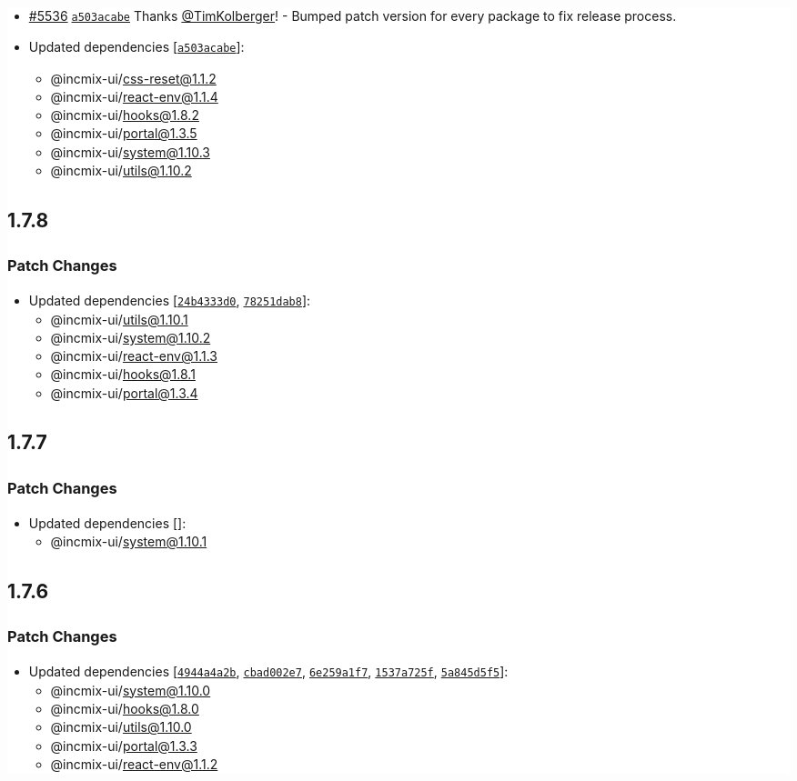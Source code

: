 - [#5536](https://github.com/incmix-ui/incmix-ui/pull/5536)
  [`a503acabe`](https://github.com/incmix-ui/incmix-ui/commit/a503acabefcaea86cb7f40a6305830f09d2d6083)
  Thanks [@TimKolberger](https://github.com/TimKolberger)! - Bumped patch
  version for every package to fix release process.

- Updated dependencies
  [[`a503acabe`](https://github.com/incmix-ui/incmix-ui/commit/a503acabefcaea86cb7f40a6305830f09d2d6083)]:
  - @incmix-ui/css-reset@1.1.2
  - @incmix-ui/react-env@1.1.4
  - @incmix-ui/hooks@1.8.2
  - @incmix-ui/portal@1.3.5
  - @incmix-ui/system@1.10.3
  - @incmix-ui/utils@1.10.2

## 1.7.8

### Patch Changes

- Updated dependencies
  [[`24b4333d0`](https://github.com/incmix-ui/incmix-ui/commit/24b4333d008d149380785f87f4891e28584ff89b),
  [`78251dab8`](https://github.com/incmix-ui/incmix-ui/commit/78251dab83e34747b719ee746394ec43aeceffef)]:
  - @incmix-ui/utils@1.10.1
  - @incmix-ui/system@1.10.2
  - @incmix-ui/react-env@1.1.3
  - @incmix-ui/hooks@1.8.1
  - @incmix-ui/portal@1.3.4

## 1.7.7

### Patch Changes

- Updated dependencies []:
  - @incmix-ui/system@1.10.1

## 1.7.6

### Patch Changes

- Updated dependencies
  [[`4944a4a2b`](https://github.com/incmix-ui/incmix-ui/commit/4944a4a2b0160b23d4e06f767c809565ff1d5b35),
  [`cbad002e7`](https://github.com/incmix-ui/incmix-ui/commit/cbad002e7bdb439a0dfeada82ebfb5b529e145fe),
  [`6e259a1f7`](https://github.com/incmix-ui/incmix-ui/commit/6e259a1f7008a00f7be096e6b315cb9d62ef9748),
  [`1537a725f`](https://github.com/incmix-ui/incmix-ui/commit/1537a725fbc7f84979e374f546bda625fc685ac3),
  [`5a845d5f5`](https://github.com/incmix-ui/incmix-ui/commit/5a845d5f535ba886063e3f4099a27d0794084c54)]:
  - @incmix-ui/system@1.10.0
  - @incmix-ui/hooks@1.8.0
  - @incmix-ui/utils@1.10.0
  - @incmix-ui/portal@1.3.3
  - @incmix-ui/react-env@1.1.2
